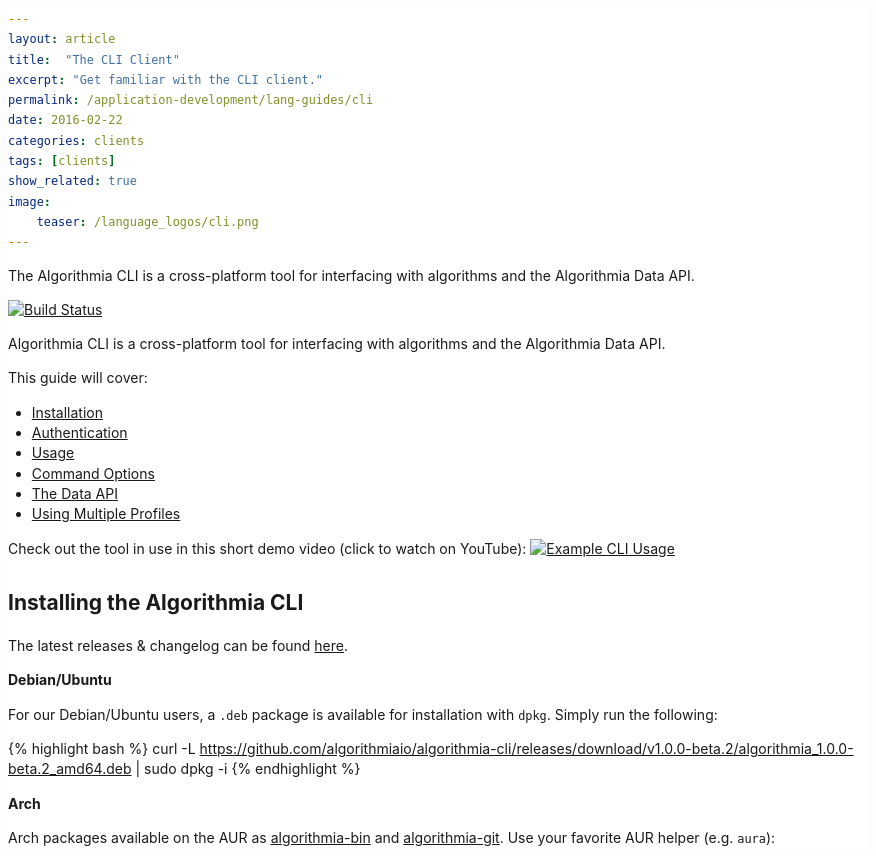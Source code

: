 ```yaml
---
layout: article
title:  "The CLI Client"
excerpt: "Get familiar with the CLI client."
permalink: /application-development/lang-guides/cli
date: 2016-02-22
categories: clients
tags: [clients]
show_related: true
image:
    teaser: /language_logos/cli.png
---
```


The Algorithmia CLI is a cross-platform tool for interfacing with algorithms and the Algorithmia Data API.

[![Build Status](https://travis-ci.org/algorithmiaio/algorithmia-cli.svg)](https://travis-ci.org/algorithmiaio/algorithmia-cli)

Algorithmia CLI is a cross-platform tool for interfacing with algorithms and the Algorithmia Data API.

This guide will cover:

* [Installation](#installing-the-algorithmia-cli)
* [Authentication](#configure-authentication)
* [Usage](#usage)
* [Command Options](#options)
* [The Data API](#the-algorithmia-data-api)
* [Using Multiple Profiles](#using-multiple-profiles)

Check out the tool in use in this short demo video (click to watch on YouTube):
[![Example CLI Usage](https://j.gifs.com/v1egak.gif)](https://www.youtube.com/watch?v=mAJagjRl_qk)

## Installing the Algorithmia CLI

The latest releases & changelog can be found [here](https://github.com/algorithmiaio/algorithmia-cli/releases/latest).

**Debian/Ubuntu**

For our Debian/Ubuntu users, a `.deb` package is available for installation with `dpkg`. Simply run the following:

{% highlight bash %}
curl -L https://github.com/algorithmiaio/algorithmia-cli/releases/download/v1.0.0-beta.2/algorithmia_1.0.0-beta.2_amd64.deb | sudo dpkg -i
{% endhighlight %}

**Arch**

Arch packages available on the AUR as [algorithmia-bin](https://aur4.archlinux.org/packages/algorithmia-bin/) and [algorithmia-git](https://aur4.archlinux.org/packages/algorithmia-git/). Use your favorite AUR helper (e.g. `aura`):
